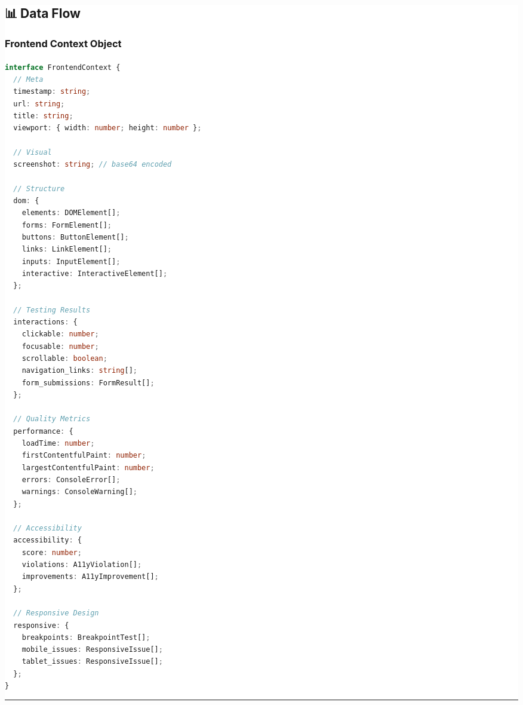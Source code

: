 ## 📊 Data Flow

### Frontend Context Object
```typescript
interface FrontendContext {
  // Meta
  timestamp: string;
  url: string;
  title: string;
  viewport: { width: number; height: number };
  
  // Visual
  screenshot: string; // base64 encoded
  
  // Structure
  dom: {
    elements: DOMElement[];
    forms: FormElement[];
    buttons: ButtonElement[];
    links: LinkElement[];
    inputs: InputElement[];
    interactive: InteractiveElement[];
  };
  
  // Testing Results  
  interactions: {
    clickable: number;
    focusable: number;
    scrollable: boolean;
    navigation_links: string[];
    form_submissions: FormResult[];
  };
  
  // Quality Metrics
  performance: {
    loadTime: number;
    firstContentfulPaint: number;
    largestContentfulPaint: number;
    errors: ConsoleError[];
    warnings: ConsoleWarning[];
  };
  
  // Accessibility
  accessibility: {
    score: number;
    violations: A11yViolation[];
    improvements: A11yImprovement[];
  };
  
  // Responsive Design
  responsive: {
    breakpoints: BreakpointTest[];
    mobile_issues: ResponsiveIssue[];
    tablet_issues: ResponsiveIssue[];
  };
}
```

---